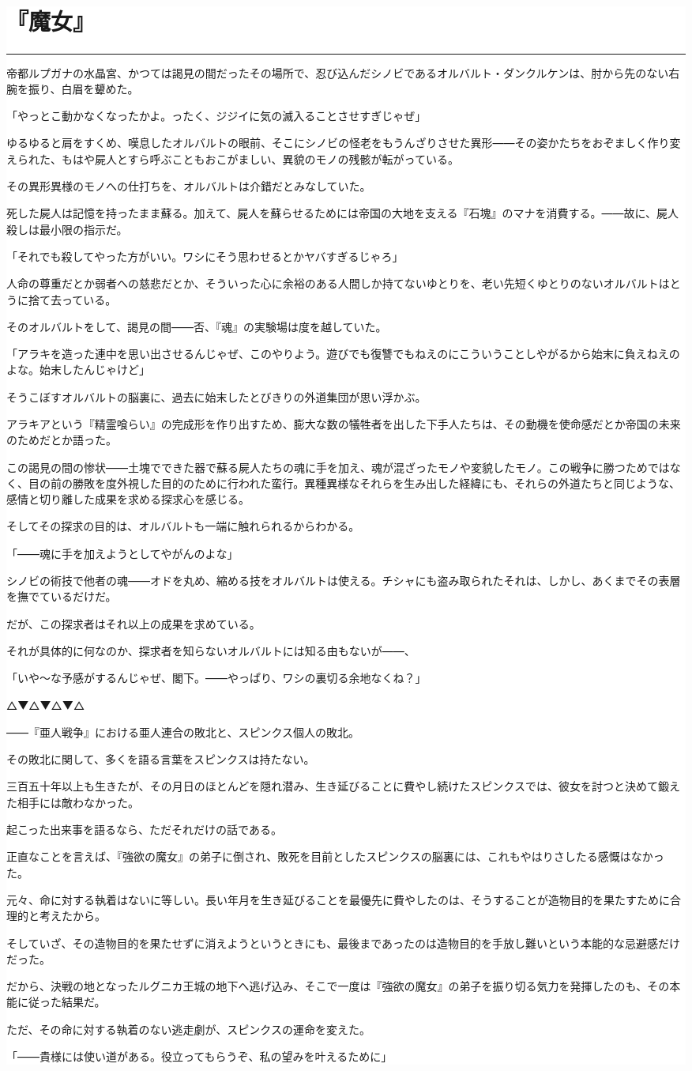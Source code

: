 # 『魔女』

------

帝都ルプガナの水晶宮、かつては謁見の間だったその場所で、忍び込んだシノビであるオルバルト・ダンクルケンは、肘から先のない右腕を振り、白眉を顰めた。

「やっとこ動かなくなったかよ。ったく、ジジイに気の滅入ることさせすぎじゃぜ」

ゆるゆると肩をすくめ、嘆息したオルバルトの眼前、そこにシノビの怪老をもうんざりさせた異形――その姿かたちをおぞましく作り変えられた、もはや屍人とすら呼ぶこともおこがましい、異貌のモノの残骸が転がっている。

その異形異様のモノへの仕打ちを、オルバルトは介錯だとみなしていた。

死した屍人は記憶を持ったまま蘇る。加えて、屍人を蘇らせるためには帝国の大地を支える『石塊』のマナを消費する。――故に、屍人殺しは最小限の指示だ。

「それでも殺してやった方がいい。ワシにそう思わせるとかヤバすぎるじゃろ」

人命の尊重だとか弱者への慈悲だとか、そういった心に余裕のある人間しか持てないゆとりを、老い先短くゆとりのないオルバルトはとうに捨て去っている。

そのオルバルトをして、謁見の間――否、『魂』の実験場は度を越していた。

「アラキを造った連中を思い出させるんじゃぜ、このやりよう。遊びでも復讐でもねえのにこういうことしやがるから始末に負えねえのよな。始末したんじゃけど」

そうこぼすオルバルトの脳裏に、過去に始末したとびきりの外道集団が思い浮かぶ。

アラキアという『精霊喰らい』の完成形を作り出すため、膨大な数の犠牲者を出した下手人たちは、その動機を使命感だとか帝国の未来のためだとか語った。

この謁見の間の惨状――土塊でできた器で蘇る屍人たちの魂に手を加え、魂が混ざったモノや変貌したモノ。この戦争に勝つためではなく、目の前の勝敗を度外視した目的のために行われた蛮行。異種異様なそれらを生み出した経緯にも、それらの外道たちと同じような、感情と切り離した成果を求める探求心を感じる。

そしてその探求の目的は、オルバルトも一端に触れられるからわかる。

「――魂に手を加えようとしてやがんのよな」

シノビの術技で他者の魂――オドを丸め、縮める技をオルバルトは使える。チシャにも盗み取られたそれは、しかし、あくまでその表層を撫でているだけだ。

だが、この探求者はそれ以上の成果を求めている。

それが具体的に何なのか、探求者を知らないオルバルトには知る由もないが――、

「いや～な予感がするんじゃぜ、閣下。――やっぱり、ワシの裏切る余地なくね？」

△▼△▼△▼△

――『亜人戦争』における亜人連合の敗北と、スピンクス個人の敗北。

その敗北に関して、多くを語る言葉をスピンクスは持たない。

三百五十年以上も生きたが、その月日のほとんどを隠れ潜み、生き延びることに費やし続けたスピンクスでは、彼女を討つと決めて鍛えた相手には敵わなかった。

起こった出来事を語るなら、ただそれだけの話である。

正直なことを言えば、『強欲の魔女』の弟子に倒され、敗死を目前としたスピンクスの脳裏には、これもやはりさしたる感慨はなかった。

元々、命に対する執着はないに等しい。長い年月を生き延びることを最優先に費やしたのは、そうすることが造物目的を果たすために合理的と考えたから。

そしていざ、その造物目的を果たせずに消えようというときにも、最後まであったのは造物目的を手放し難いという本能的な忌避感だけだった。

だから、決戦の地となったルグニカ王城の地下へ逃げ込み、そこで一度は『強欲の魔女』の弟子を振り切る気力を発揮したのも、その本能に従った結果だ。

ただ、その命に対する執着のない逃走劇が、スピンクスの運命を変えた。

「――貴様には使い道がある。役立ってもらうぞ、私の望みを叶えるために」
